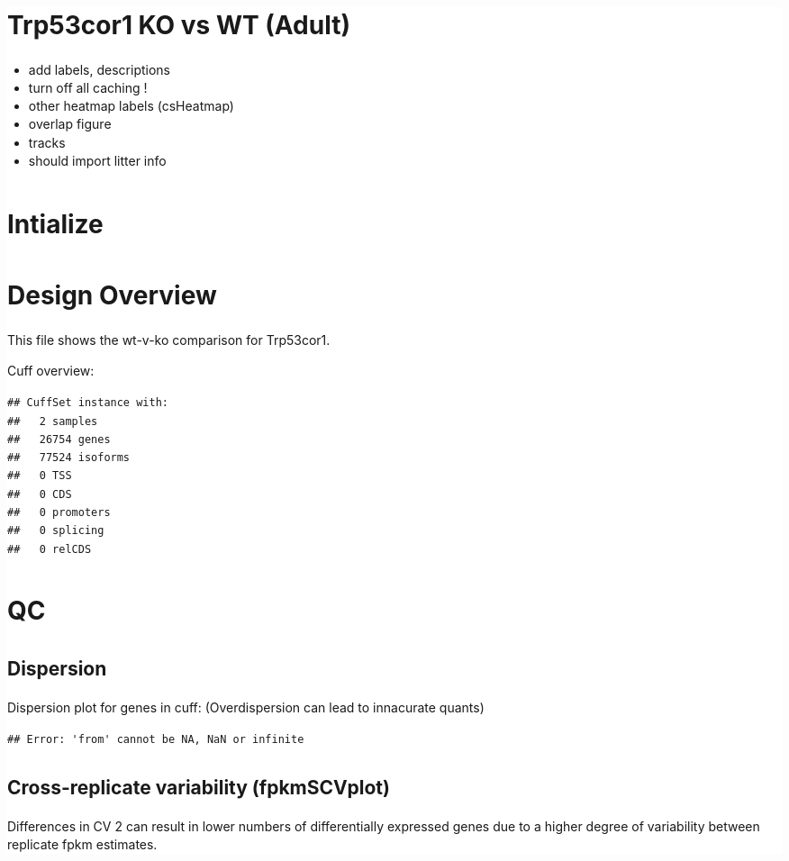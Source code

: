 Trp53cor1 KO vs WT (Adult)
======================================


- add labels, descriptions
- turn off all caching ! 
- other heatmap labels (csHeatmap)
- overlap figure
- tracks 
- should import litter info






# Intialize


# Design Overview

This file shows the wt-v-ko comparison for Trp53cor1. 

Cuff overview:

```
## CuffSet instance with:
## 	 2 samples
## 	 26754 genes
## 	 77524 isoforms
## 	 0 TSS
## 	 0 CDS
## 	 0 promoters
## 	 0 splicing
## 	 0 relCDS
```


# QC

## Dispersion

Dispersion plot for genes in cuff:
(Overdispersion can lead to innacurate quants)


```
## Error: 'from' cannot be NA, NaN or infinite
```

## Cross-replicate variability (fpkmSCVplot)
Differences in CV 2 can result in lower numbers of differentially expressed genes due to a higher degree of variability between replicate fpkm estimates.
